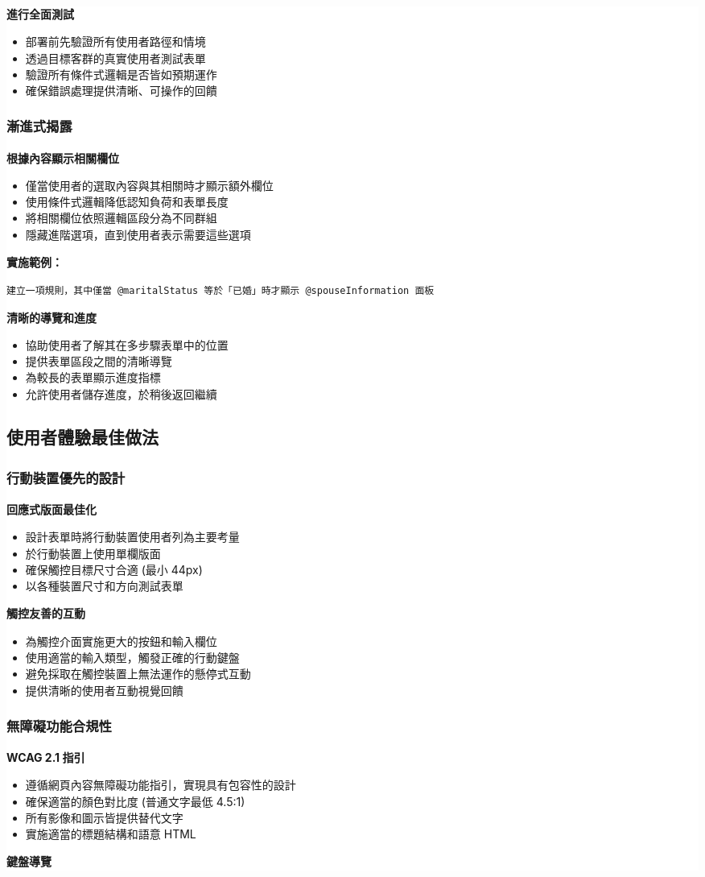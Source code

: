 **進行全面測試**

- 部署前先驗證所有使用者路徑和情境
- 透過目標客群的真實使用者測試表單
- 驗證所有條件式邏輯是否皆如預期運作
- 確保錯誤處理提供清晰、可操作的回饋

### 漸進式揭露

**根據內容顯示相關欄位**

- 僅當使用者的選取內容與其相關時才顯示額外欄位
- 使用條件式邏輯降低認知負荷和表單長度
- 將相關欄位依照邏輯區段分為不同群組
- 隱藏進階選項，直到使用者表示需要這些選項

**實施範例：**

    建立一項規則，其中僅當 @maritalStatus 等於「已婚」時才顯示 @spouseInformation 面板

**清晰的導覽和進度**

- 協助使用者了解其在多步驟表單中的位置
- 提供表單區段之間的清晰導覽
- 為較長的表單顯示進度指標
- 允許使用者儲存進度，於稍後返回繼續

## 使用者體驗最佳做法

### 行動裝置優先的設計

**回應式版面最佳化**

- 設計表單時將行動裝置使用者列為主要考量
- 於行動裝置上使用單欄版面
- 確保觸控目標尺寸合適 (最小 44px)
- 以各種裝置尺寸和方向測試表單

**觸控友善的互動**

- 為觸控介面實施更大的按鈕和輸入欄位
- 使用適當的輸入類型，觸發正確的行動鍵盤
- 避免採取在觸控裝置上無法運作的懸停式互動
- 提供清晰的使用者互動視覺回饋

### 無障礙功能合規性

**WCAG 2.1 指引**

- 遵循網頁內容無障礙功能指引，實現具有包容性的設計
- 確保適當的顏色對比度 (普通文字最低 4.5:1)
- 所有影像和圖示皆提供替代文字
- 實施適當的標題結構和語意 HTML

**鍵盤導覽**
